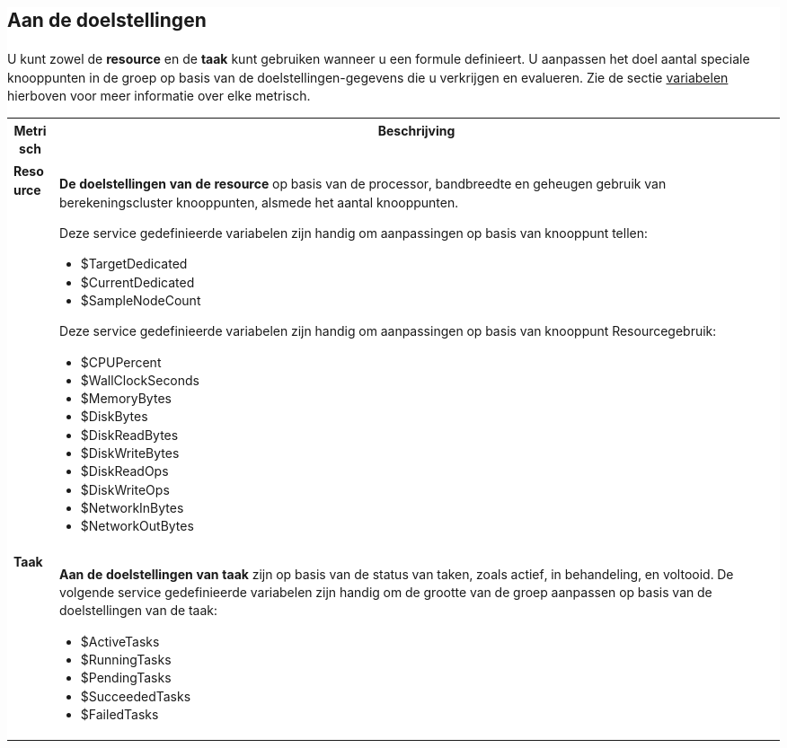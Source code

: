 ## <a name="metrics"></a>Aan de doelstellingen

U kunt zowel de **resource** en de **taak** kunt gebruiken wanneer u een formule definieert. U aanpassen het doel aantal speciale knooppunten in de groep op basis van de doelstellingen-gegevens die u verkrijgen en evalueren. Zie de sectie [variabelen](#variables) hierboven voor meer informatie over elke metrisch.

<table>
  <tr>
    <th>Metrisch</th>
    <th>Beschrijving</th>
  </tr>
  <tr>
    <td><b>Resource</b></td>
    <td><p><b>De doelstellingen van de resource</b> op basis van de processor, bandbreedte en geheugen gebruik van berekeningscluster knooppunten, alsmede het aantal knooppunten.</p>
        <p> Deze service gedefinieerde variabelen zijn handig om aanpassingen op basis van knooppunt tellen:</p>
    <p><ul>
      <li>$TargetDedicated</li>
            <li>$CurrentDedicated</li>
            <li>$SampleNodeCount</li>
    </ul></p>
    <p>Deze service gedefinieerde variabelen zijn handig om aanpassingen op basis van knooppunt Resourcegebruik:</p>
    <p><ul>
      <li>$CPUPercent</li>
      <li>$WallClockSeconds</li>
      <li>$MemoryBytes</li>
      <li>$DiskBytes</li>
      <li>$DiskReadBytes</li>
      <li>$DiskWriteBytes</li>
      <li>$DiskReadOps</li>
      <li>$DiskWriteOps</li>
      <li>$NetworkInBytes</li>
      <li>$NetworkOutBytes</li></ul></p>
  </tr>
  <tr>
    <td><b>Taak</b></td>
    <td><p><b>Aan de doelstellingen van taak</b> zijn op basis van de status van taken, zoals actief, in behandeling, en voltooid. De volgende service gedefinieerde variabelen zijn handig om de grootte van de groep aanpassen op basis van de doelstellingen van de taak:</p>
    <p><ul>
      <li>$ActiveTasks</li>
      <li>$RunningTasks</li>
      <li>$PendingTasks</li>
      <li>$SucceededTasks</li>
            <li>$FailedTasks</li></ul></p>
        </td>
  </tr>
</table>
